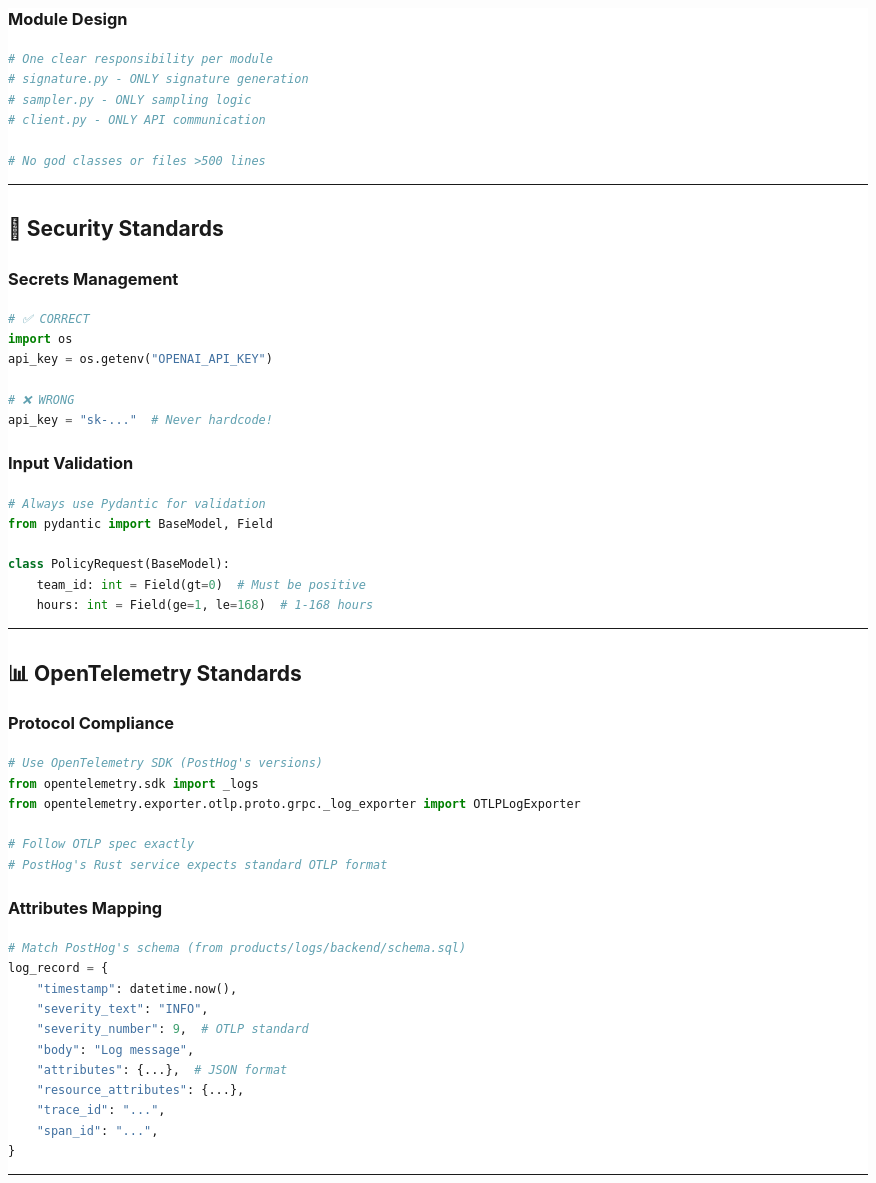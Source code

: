 ### **Module Design**
```python
# One clear responsibility per module
# signature.py - ONLY signature generation
# sampler.py - ONLY sampling logic
# client.py - ONLY API communication

# No god classes or files >500 lines
```

---

## 🔐 Security Standards

### **Secrets Management**
```python
# ✅ CORRECT
import os
api_key = os.getenv("OPENAI_API_KEY")

# ❌ WRONG
api_key = "sk-..."  # Never hardcode!
```

### **Input Validation**
```python
# Always use Pydantic for validation
from pydantic import BaseModel, Field

class PolicyRequest(BaseModel):
    team_id: int = Field(gt=0)  # Must be positive
    hours: int = Field(ge=1, le=168)  # 1-168 hours
```

---

## 📊 OpenTelemetry Standards

### **Protocol Compliance**
```python
# Use OpenTelemetry SDK (PostHog's versions)
from opentelemetry.sdk import _logs
from opentelemetry.exporter.otlp.proto.grpc._log_exporter import OTLPLogExporter

# Follow OTLP spec exactly
# PostHog's Rust service expects standard OTLP format
```

### **Attributes Mapping**
```python
# Match PostHog's schema (from products/logs/backend/schema.sql)
log_record = {
    "timestamp": datetime.now(),
    "severity_text": "INFO",
    "severity_number": 9,  # OTLP standard
    "body": "Log message",
    "attributes": {...},  # JSON format
    "resource_attributes": {...},
    "trace_id": "...",
    "span_id": "...",
}
```

---
